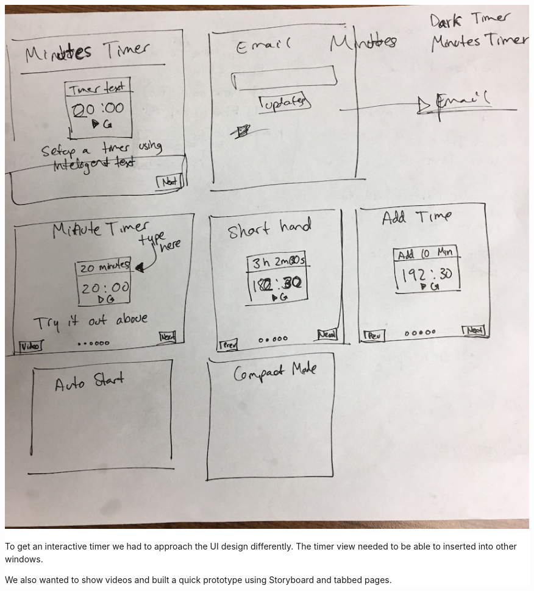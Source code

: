 ![First Draft of User Onboarding Screens for Super Easy Timer](/assets/images/2017/12/1-first-draft-of-user-onboarding-screens-super-easy-timer.JPG)

To get an interactive timer we had to approach the UI design differently. The timer view needed to be able to inserted into other windows.

We also wanted to show videos and built a quick prototype using Storyboard and tabbed pages.
